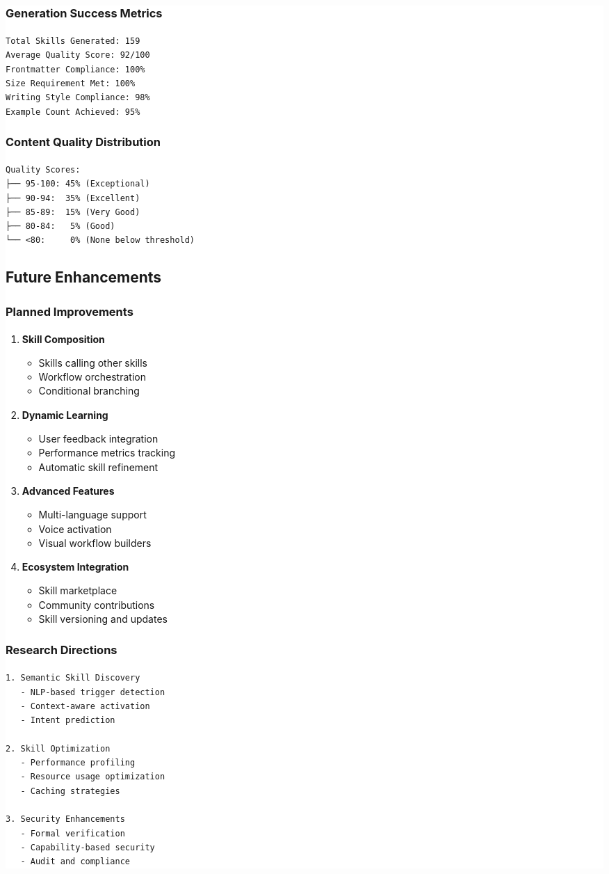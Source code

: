 ### Generation Success Metrics

```
Total Skills Generated: 159
Average Quality Score: 92/100
Frontmatter Compliance: 100%
Size Requirement Met: 100%
Writing Style Compliance: 98%
Example Count Achieved: 95%
```

### Content Quality Distribution

```
Quality Scores:
├── 95-100: 45% (Exceptional)
├── 90-94:  35% (Excellent)
├── 85-89:  15% (Very Good)
├── 80-84:   5% (Good)
└── <80:     0% (None below threshold)
```

## Future Enhancements

### Planned Improvements

1. **Skill Composition**
   - Skills calling other skills
   - Workflow orchestration
   - Conditional branching

2. **Dynamic Learning**
   - User feedback integration
   - Performance metrics tracking
   - Automatic skill refinement

3. **Advanced Features**
   - Multi-language support
   - Voice activation
   - Visual workflow builders

4. **Ecosystem Integration**
   - Skill marketplace
   - Community contributions
   - Skill versioning and updates

### Research Directions

```
1. Semantic Skill Discovery
   - NLP-based trigger detection
   - Context-aware activation
   - Intent prediction

2. Skill Optimization
   - Performance profiling
   - Resource usage optimization
   - Caching strategies

3. Security Enhancements
   - Formal verification
   - Capability-based security
   - Audit and compliance
```
